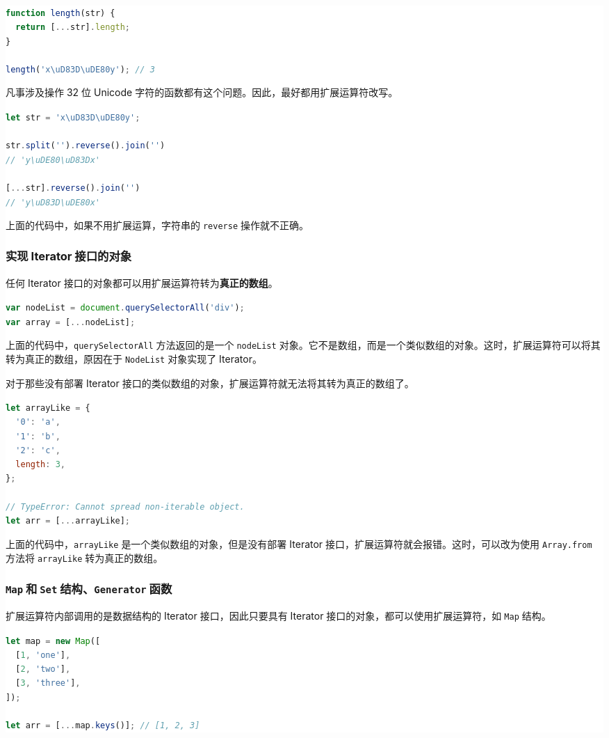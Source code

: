 ```js
function length(str) {
  return [...str].length;
}

length('x\uD83D\uDE80y'); // 3
```

凡事涉及操作 32 位 Unicode 字符的函数都有这个问题。因此，最好都用扩展运算符改写。

```js
let str = 'x\uD83D\uDE80y';

str.split('').reverse().join('')
// 'y\uDE80\uD83Dx'

[...str].reverse().join('')
// 'y\uD83D\uDE80x'
```

上面的代码中，如果不用扩展运算，字符串的 `reverse` 操作就不正确。

### 实现 Iterator 接口的对象

任何 Iterator 接口的对象都可以用扩展运算符转为**真正的数组**。

```js
var nodeList = document.querySelectorAll('div');
var array = [...nodeList];
```

上面的代码中，`querySelectorAll` 方法返回的是一个 `nodeList` 对象。它不是数组，而是一个类似数组的对象。这时，扩展运算符可以将其转为真正的数组，原因在于 `NodeList` 对象实现了 Iterator。

对于那些没有部署 Iterator 接口的类似数组的对象，扩展运算符就无法将其转为真正的数组了。

```js
let arrayLike = {
  '0': 'a',
  '1': 'b',
  '2': 'c',
  length: 3,
};

// TypeError: Cannot spread non-iterable object.
let arr = [...arrayLike];
```

上面的代码中，`arrayLike` 是一个类似数组的对象，但是没有部署 Iterator 接口，扩展运算符就会报错。这时，可以改为使用 `Array.from` 方法将 `arrayLike` 转为真正的数组。

### `Map` 和 `Set` 结构、`Generator` 函数

扩展运算符内部调用的是数据结构的 Iterator 接口，因此只要具有 Iterator 接口的对象，都可以使用扩展运算符，如 `Map` 结构。

```js
let map = new Map([
  [1, 'one'],
  [2, 'two'],
  [3, 'three'],
]);

let arr = [...map.keys()]; // [1, 2, 3]
```
